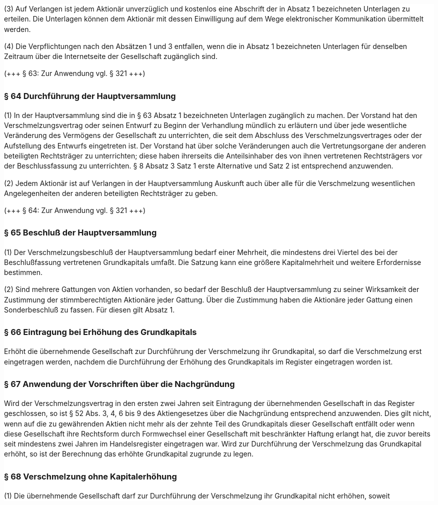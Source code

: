 (3) Auf Verlangen ist jedem Aktionär unverzüglich und kostenlos eine Abschrift der in Absatz 1 bezeichneten Unterlagen zu erteilen. Die Unterlagen können dem Aktionär mit dessen Einwilligung auf dem Wege elektronischer Kommunikation übermittelt werden.

(4) Die Verpflichtungen nach den Absätzen 1 und 3 entfallen, wenn die in Absatz 1 bezeichneten Unterlagen für denselben Zeitraum über die Internetseite der Gesellschaft zugänglich sind.

(+++ § 63: Zur Anwendung vgl. § 321 +++)

### § 64 Durchführung der Hauptversammlung

(1) In der Hauptversammlung sind die in § 63 Absatz 1 bezeichneten Unterlagen zugänglich zu machen. Der Vorstand hat den Verschmelzungsvertrag oder seinen Entwurf zu Beginn der Verhandlung mündlich zu erläutern und über jede wesentliche Veränderung des Vermögens der Gesellschaft zu unterrichten, die seit dem Abschluss des Verschmelzungsvertrages oder der Aufstellung des Entwurfs eingetreten ist. Der Vorstand hat über solche Veränderungen auch die Vertretungsorgane der anderen beteiligten Rechtsträger zu unterrichten; diese haben ihrerseits die Anteilsinhaber des von ihnen vertretenen Rechtsträgers vor der Beschlussfassung zu unterrichten. § 8 Absatz 3 Satz 1 erste Alternative und Satz 2 ist entsprechend anzuwenden.

(2) Jedem Aktionär ist auf Verlangen in der Hauptversammlung Auskunft auch über alle für die Verschmelzung wesentlichen Angelegenheiten der anderen beteiligten Rechtsträger zu geben.

(+++ § 64: Zur Anwendung vgl. § 321 +++)

### § 65 Beschluß der Hauptversammlung

(1) Der Verschmelzungsbeschluß der Hauptversammlung bedarf einer Mehrheit, die mindestens drei Viertel des bei der Beschlußfassung vertretenen Grundkapitals umfaßt. Die Satzung kann eine größere Kapitalmehrheit und weitere Erfordernisse bestimmen.

(2) Sind mehrere Gattungen von Aktien vorhanden, so bedarf der Beschluß der Hauptversammlung zu seiner Wirksamkeit der Zustimmung der stimmberechtigten Aktionäre jeder Gattung. Über die Zustimmung haben die Aktionäre jeder Gattung einen Sonderbeschluß zu fassen. Für diesen gilt Absatz 1.

### § 66 Eintragung bei Erhöhung des Grundkapitals

Erhöht die übernehmende Gesellschaft zur Durchführung der Verschmelzung ihr Grundkapital, so darf die Verschmelzung erst eingetragen werden, nachdem die Durchführung der Erhöhung des Grundkapitals im Register eingetragen worden ist.

### § 67 Anwendung der Vorschriften über die Nachgründung

Wird der Verschmelzungsvertrag in den ersten zwei Jahren seit Eintragung der übernehmenden Gesellschaft in das Register geschlossen, so ist § 52 Abs. 3, 4, 6 bis 9 des Aktiengesetzes über die Nachgründung entsprechend anzuwenden. Dies gilt nicht, wenn auf die zu gewährenden Aktien nicht mehr als der zehnte Teil des Grundkapitals dieser Gesellschaft entfällt oder wenn diese Gesellschaft ihre Rechtsform durch Formwechsel einer Gesellschaft mit beschränkter Haftung erlangt hat, die zuvor bereits seit mindestens zwei Jahren im Handelsregister eingetragen war. Wird zur Durchführung der Verschmelzung das Grundkapital erhöht, so ist der Berechnung das erhöhte Grundkapital zugrunde zu legen.

### § 68 Verschmelzung ohne Kapitalerhöhung

(1) Die übernehmende Gesellschaft darf zur Durchführung der Verschmelzung ihr Grundkapital nicht erhöhen, soweit
